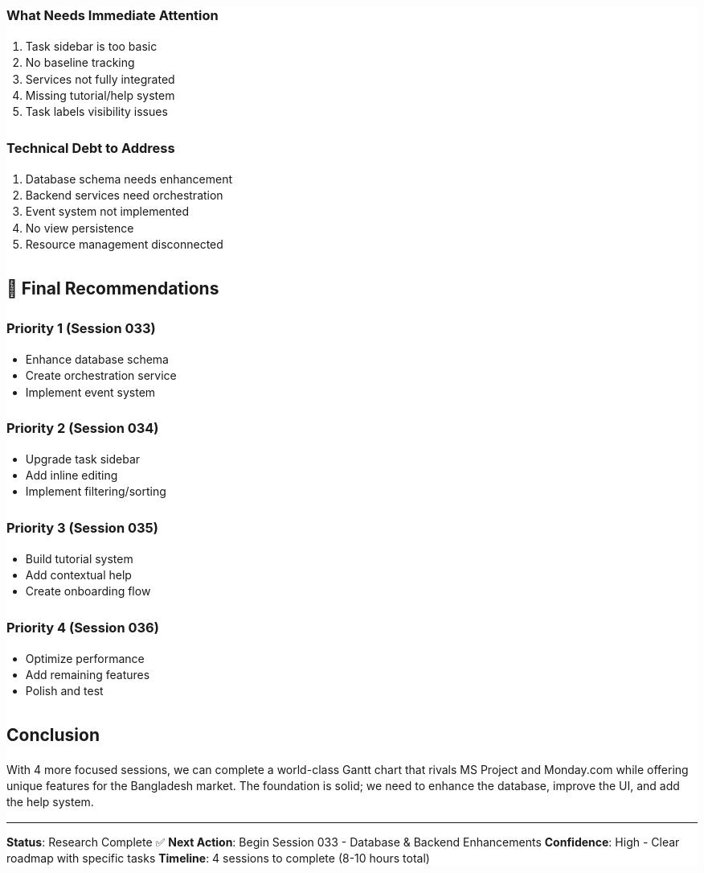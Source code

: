 ### What Needs Immediate Attention
1. Task sidebar is too basic
2. No baseline tracking
3. Services not fully integrated
4. Missing tutorial/help system
5. Task labels visibility issues

### Technical Debt to Address
1. Database schema needs enhancement
2. Backend services need orchestration
3. Event system not implemented
4. No view persistence
5. Resource management disconnected

## 🎯 Final Recommendations

### Priority 1 (Session 033)
- Enhance database schema
- Create orchestration service
- Implement event system

### Priority 2 (Session 034)
- Upgrade task sidebar
- Add inline editing
- Implement filtering/sorting

### Priority 3 (Session 035)
- Build tutorial system
- Add contextual help
- Create onboarding flow

### Priority 4 (Session 036)
- Optimize performance
- Add remaining features
- Polish and test

## Conclusion
With 4 more focused sessions, we can complete a world-class Gantt chart that rivals MS Project and Monday.com while offering unique features for the Bangladesh market. The foundation is solid; we need to enhance the database, improve the UI, and add the help system.

---

**Status**: Research Complete ✅
**Next Action**: Begin Session 033 - Database & Backend Enhancements
**Confidence**: High - Clear roadmap with specific tasks
**Timeline**: 4 sessions to complete (8-10 hours total)